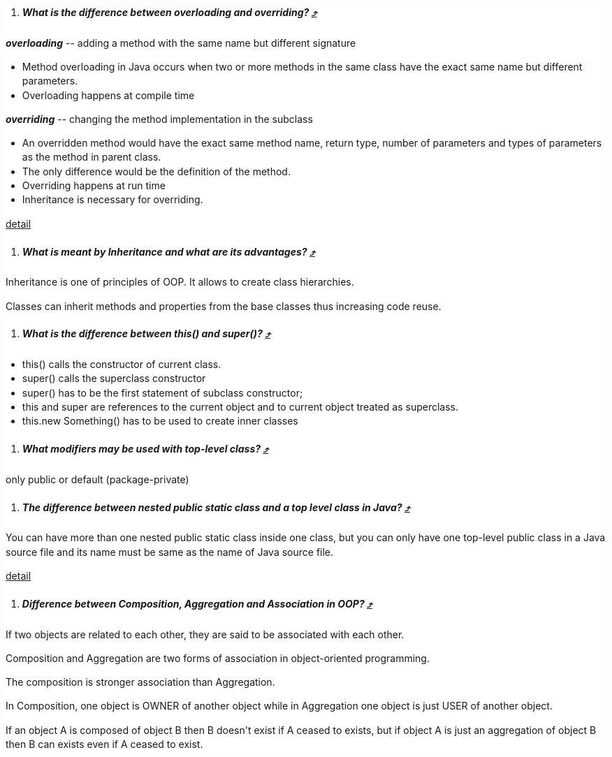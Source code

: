 1. ##### What is the difference between overloading and overriding? [&#10548;](#oop-and-design-patterns)
  ***overloading*** -- adding a method with the same name but different signature
  * Method overloading in Java occurs when two or more methods in the same class have the exact same name but different parameters.
  * Overloading happens at compile time

  ***overriding*** -- changing the method implementation in the subclass
  * An overridden method would have the exact same method name, return type, number of parameters and types of parameters as the method in parent class.
  * The only difference would be the definition of the method.
  * Overriding happens at run time
  * Inheritance is necessary for overriding.

  [detail](http://java67.blogspot.sg/2012/09/difference-between-overloading-vs-overriding-in-java.html)

1. ##### What is meant by Inheritance and what are its advantages? [&#10548;](#oop-and-design-patterns)
  Inheritance is one of principles of OOP. It allows to create class hierarchies.

  Classes can inherit methods and properties from the base classes thus increasing code reuse.

1. ##### What is the difference between this() and super()? [&#10548;](#oop-and-design-patterns)
  * this() calls the constructor of current class.
  * super() calls the superclass constructor
  * super() has to be the first statement of subclass constructor;
  * this and super are references to the current object and to current object treated as superclass.
  * this.new Something() has to be used to create inner classes

1. ##### What modifiers may be used with top-level class? [&#10548;](#oop-and-design-patterns)
  only public or default (package-private)

1. ##### The difference between nested public static class and a top level class in Java? [&#10548;](#oop-and-design-patterns)

  You can have more than one nested public static class inside one class, but you can only have one top-level public class in a Java source file and its name must be same as the name of Java source file.

  [detail](http://javarevisited.blogspot.sg/2012/12/inner-class-and-nested-static-class-in-java-difference.html)

1. ##### Difference between Composition, Aggregation and Association in OOP? [&#10548;](#oop-and-design-patterns)

  If two objects are related to each other, they are said to be associated with each other.

  Composition and Aggregation are two forms of association in object-oriented programming.

  The composition is stronger association than Aggregation.

  In Composition, one object is OWNER of another object while in Aggregation one object is just USER of another object.

  If an object A is composed of object B then B doesn't exist if A ceased to exists, but if object A is just an aggregation of object B then B can exists even if A ceased to exist.
